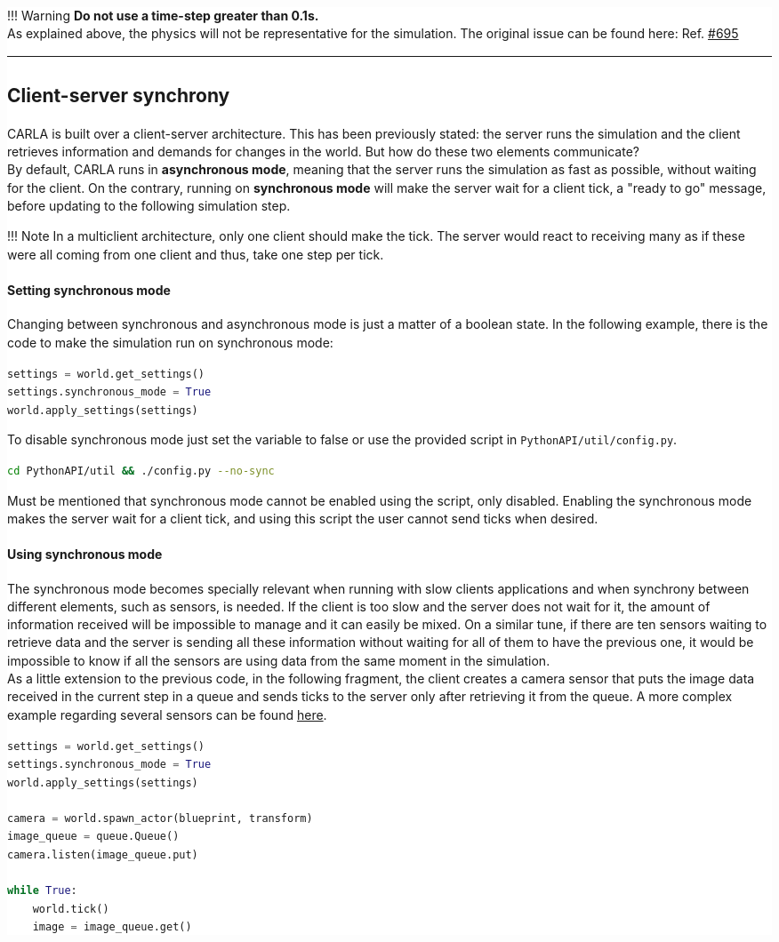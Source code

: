 !!! Warning
    __Do not use a time-step greater than 0.1s.__<br>
    As explained above, the physics will not be representative for the simulation. The original issue can be found here: Ref. [#695](https://github.com/carla-simulator/carla/issues/695)

--- 
## Client-server synchrony 

CARLA is built over a client-server architecture. This has been previously stated: the server runs the simulation and the client retrieves information and demands for changes in the world. But how do these two elements communicate?  
By default, CARLA runs in __asynchronous mode__, meaning that the server runs the simulation as fast as possible, without waiting for the client. On the contrary, running on __synchronous mode__ will make the server wait for a client tick, a "ready to go" message, before updating to the following simulation step.  

!!! Note
    In a multiclient architecture, only one client should make the tick. The server would react to receiving many as if these were all coming from one client and thus, take one step per tick.

#### Setting synchronous mode

Changing between synchronous and asynchronous mode is just a matter of a boolean state. In the following example, there is the code to make the simulation run on synchronous mode: 
```py
settings = world.get_settings()
settings.synchronous_mode = True
world.apply_settings(settings)
```

To disable synchronous mode just set the variable to false or use the provided script in `PythonAPI/util/config.py`. 
```sh
cd PythonAPI/util && ./config.py --no-sync
``` 
Must be mentioned that synchronous mode cannot be enabled using the script, only disabled. Enabling the synchronous mode makes the server wait for a client tick, and using this script the user cannot send ticks when desired. 

#### Using synchronous mode

The synchronous mode becomes specially relevant when running with slow clients applications and when synchrony between different elements, such as sensors, is needed.  If the client is too slow and the server does not wait for it, the amount of information received will be impossible to manage and it can easily be mixed. On a similar tune, if there are ten sensors waiting to retrieve data and the server is sending all these information without waiting for all of them to have the previous one, it would be impossible to know if all the sensors are using data from the same moment in the simulation.  
As a little extension to the previous code, in the following fragment, the client creates a camera sensor that puts the image data received in the current step in a queue and sends ticks to the server only after retrieving it from the queue. A more complex example regarding several sensors can be found [here][syncmodelink].

```py
settings = world.get_settings()
settings.synchronous_mode = True
world.apply_settings(settings)

camera = world.spawn_actor(blueprint, transform)
image_queue = queue.Queue()
camera.listen(image_queue.put)

while True:
    world.tick()
    image = image_queue.get()
```
[syncmodelink]: https://github.com/carla-simulator/carla/blob/master/PythonAPI/examples/synchronous_mode.py
